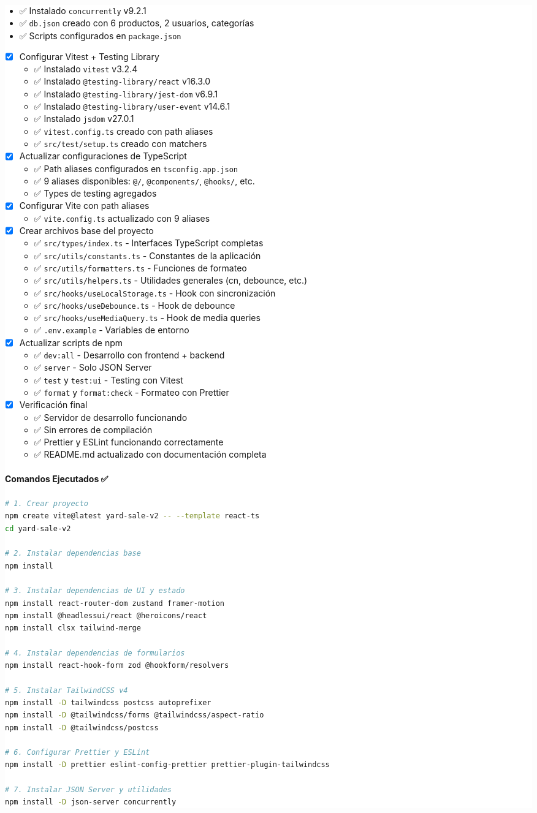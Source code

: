   - ✅ Instalado `concurrently` v9.2.1
  - ✅ `db.json` creado con 6 productos, 2 usuarios, categorías
  - ✅ Scripts configurados en `package.json`
- [x] Configurar Vitest + Testing Library
  - ✅ Instalado `vitest` v3.2.4
  - ✅ Instalado `@testing-library/react` v16.3.0
  - ✅ Instalado `@testing-library/jest-dom` v6.9.1
  - ✅ Instalado `@testing-library/user-event` v14.6.1
  - ✅ Instalado `jsdom` v27.0.1
  - ✅ `vitest.config.ts` creado con path aliases
  - ✅ `src/test/setup.ts` creado con matchers
- [x] Actualizar configuraciones de TypeScript
  - ✅ Path aliases configurados en `tsconfig.app.json`
  - ✅ 9 aliases disponibles: `@/`, `@components/`, `@hooks/`, etc.
  - ✅ Types de testing agregados
- [x] Configurar Vite con path aliases
  - ✅ `vite.config.ts` actualizado con 9 aliases
- [x] Crear archivos base del proyecto
  - ✅ `src/types/index.ts` - Interfaces TypeScript completas
  - ✅ `src/utils/constants.ts` - Constantes de la aplicación
  - ✅ `src/utils/formatters.ts` - Funciones de formateo
  - ✅ `src/utils/helpers.ts` - Utilidades generales (cn, debounce, etc.)
  - ✅ `src/hooks/useLocalStorage.ts` - Hook con sincronización
  - ✅ `src/hooks/useDebounce.ts` - Hook de debounce
  - ✅ `src/hooks/useMediaQuery.ts` - Hook de media queries
  - ✅ `.env.example` - Variables de entorno
- [x] Actualizar scripts de npm
  - ✅ `dev:all` - Desarrollo con frontend + backend
  - ✅ `server` - Solo JSON Server
  - ✅ `test` y `test:ui` - Testing con Vitest
  - ✅ `format` y `format:check` - Formateo con Prettier
- [x] Verificación final
  - ✅ Servidor de desarrollo funcionando
  - ✅ Sin errores de compilación
  - ✅ Prettier y ESLint funcionando correctamente
  - ✅ README.md actualizado con documentación completa

#### Comandos Ejecutados ✅
```bash
# 1. Crear proyecto
npm create vite@latest yard-sale-v2 -- --template react-ts
cd yard-sale-v2

# 2. Instalar dependencias base
npm install

# 3. Instalar dependencias de UI y estado
npm install react-router-dom zustand framer-motion
npm install @headlessui/react @heroicons/react
npm install clsx tailwind-merge

# 4. Instalar dependencias de formularios
npm install react-hook-form zod @hookform/resolvers

# 5. Instalar TailwindCSS v4
npm install -D tailwindcss postcss autoprefixer
npm install -D @tailwindcss/forms @tailwindcss/aspect-ratio
npm install -D @tailwindcss/postcss

# 6. Configurar Prettier y ESLint
npm install -D prettier eslint-config-prettier prettier-plugin-tailwindcss

# 7. Instalar JSON Server y utilidades
npm install -D json-server concurrently
```